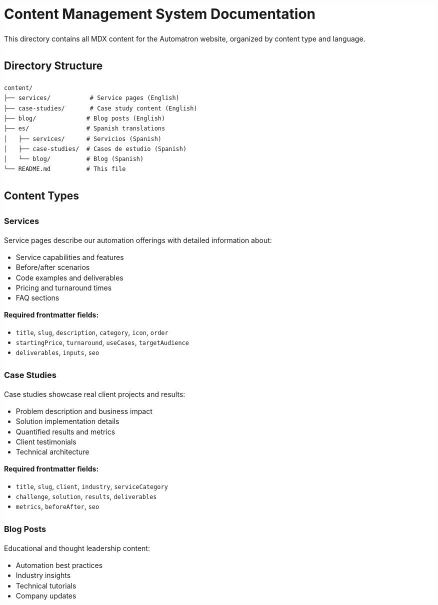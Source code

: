 # Content Management System Documentation

This directory contains all MDX content for the Automatron website, organized by content type and language.

## Directory Structure

```
content/
├── services/           # Service pages (English)
├── case-studies/       # Case study content (English)
├── blog/              # Blog posts (English)
├── es/                # Spanish translations
│   ├── services/      # Servicios (Spanish)
│   ├── case-studies/  # Casos de estudio (Spanish)
│   └── blog/          # Blog (Spanish)
└── README.md          # This file
```

## Content Types

### Services
Service pages describe our automation offerings with detailed information about:
- Service capabilities and features
- Before/after scenarios
- Code examples and deliverables
- Pricing and turnaround times
- FAQ sections

**Required frontmatter fields:**
- `title`, `slug`, `description`, `category`, `icon`, `order`
- `startingPrice`, `turnaround`, `useCases`, `targetAudience`
- `deliverables`, `inputs`, `seo`

### Case Studies
Case studies showcase real client projects and results:
- Problem description and business impact
- Solution implementation details
- Quantified results and metrics
- Client testimonials
- Technical architecture

**Required frontmatter fields:**
- `title`, `slug`, `client`, `industry`, `serviceCategory`
- `challenge`, `solution`, `results`, `deliverables`
- `metrics`, `beforeAfter`, `seo`

### Blog Posts
Educational and thought leadership content:
- Automation best practices
- Industry insights
- Technical tutorials
- Company updates
